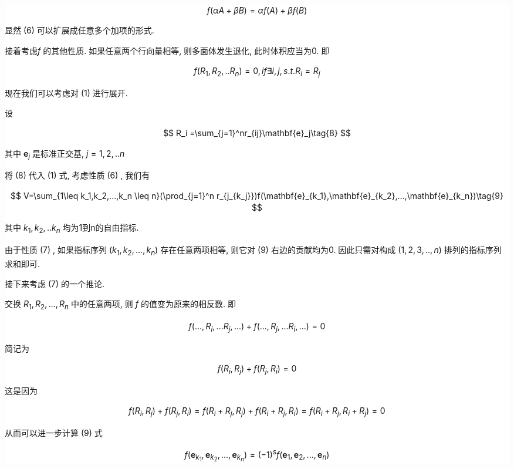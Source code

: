 $$
f(αA+βB)=αf(A)+βf(B)\tag{6}
$$

显然 $(6)$ 可以扩展成任意多个加项的形式.

接着考虑$f$ 的其他性质. 如果任意两个行向量相等, 则多面体发生退化, 此时体积应当为0. 即

$$
f(R_1,R_2,..R_n)=0, if\exists i,j,s.t.R_i=R_j\tag{7}
$$

现在我们可以考虑对 $(1)$ 进行展开.

设

$$
R_i =\sum_{j=1}^nr_{ij}\mathbf{e}_j\tag{8}
$$

其中 $\mathbf{e}_j$ 是标准正交基, $j=1,2,..n$ 

将 $(8)$ 代入 $(1)$ 式, 考虑性质 $(6)$ , 我们有

$$
V=\sum_{1\leq k_1,k_2,...,k_n \leq n}(\prod_{j=1}^n r_{j_{k_j}})f(\mathbf{e}_{k_1},\mathbf{e}_{k_2},...,\mathbf{e}_{k_n})\tag{9}
$$

其中 $k_1,k_2,..k_n$ 均为1到n的自由指标.

由于性质 $(7)$ , 如果指标序列 $(k_1,k_2,...,k_n)$ 存在任意两项相等, 则它对 $(9)$ 右边的贡献均为0. 因此只需对构成 $(1,2,3,..,n)$ 排列的指标序列求和即可.  

接下来考虑 $(7)$ 的一个推论.

交换 $R_1,R_2,...,R_n$ 中的任意两项, 则 $f$ 的值变为原来的相反数. 即

$$
f(...,R_i,...R_j,...) + f(...,R_j,...R_i,...) = 0
$$

简记为

$$
f(R_i, R_j) + f(R_j,R_i) = 0
\tag{10}
$$

这是因为

$$
f(R_i,R_j) + f(R_j,R_i) = f(R_i + R_j, R_j) + f(R_i + R_j, R_i) = f(R_i + R_j, R_i + R_j) = 0
$$

从而可以进一步计算 $(9)$ 式

$$
f(\mathbf{e}_{k_1},\mathbf{e}_{k_2},...,\mathbf{e}_{k_n}) = (-1)^sf(\mathbf{e}_1,\mathbf{e}_2,...,\mathbf{e}_n)
$$
